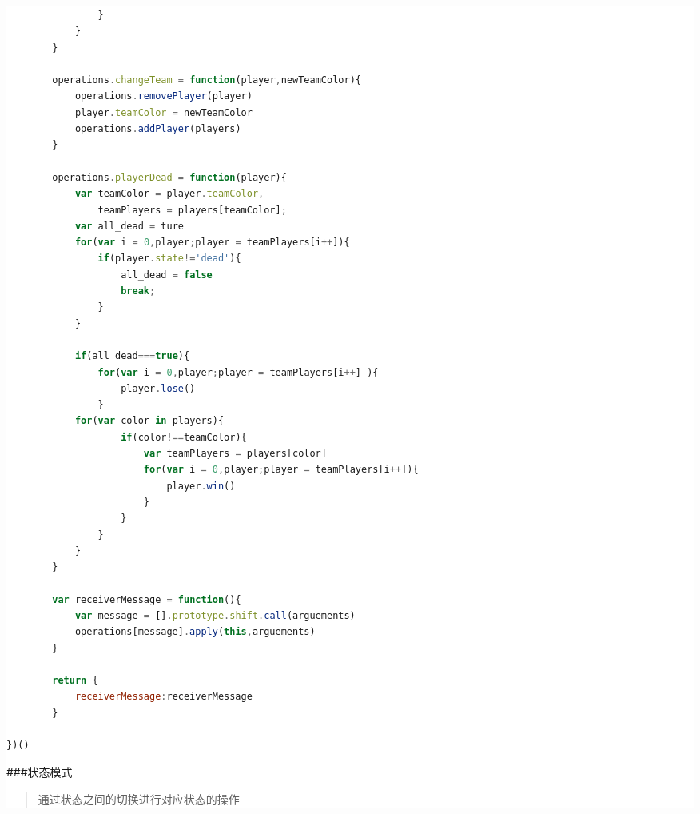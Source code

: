 ```js
				}
			}
		}

		operations.changeTeam = function(player,newTeamColor){
			operations.removePlayer(player)
			player.teamColor = newTeamColor
			operations.addPlayer(players)
		}

		operations.playerDead = function(player){
			var teamColor = player.teamColor,
				teamPlayers = players[teamColor];
			var all_dead = ture
			for(var i = 0,player;player = teamPlayers[i++]){
				if(player.state!='dead'){
					all_dead = false
					break;
				}
			}

			if(all_dead===true){
				for(var i = 0,player;player = teamPlayers[i++] ){
					player.lose()
				}
			for(var color in players){
					if(color!==teamColor){
						var teamPlayers = players[color]
						for(var i = 0,player;player = teamPlayers[i++]){
							player.win()
						}
					}
				}
			}
		}

		var receiverMessage = function(){
			var message = [].prototype.shift.call(arguements)
			operations[message].apply(this,arguements)
		}

		return {
			receiverMessage:receiverMessage
		}

})()
```


###状态模式

> 通过状态之间的切换进行对应状态的操作
